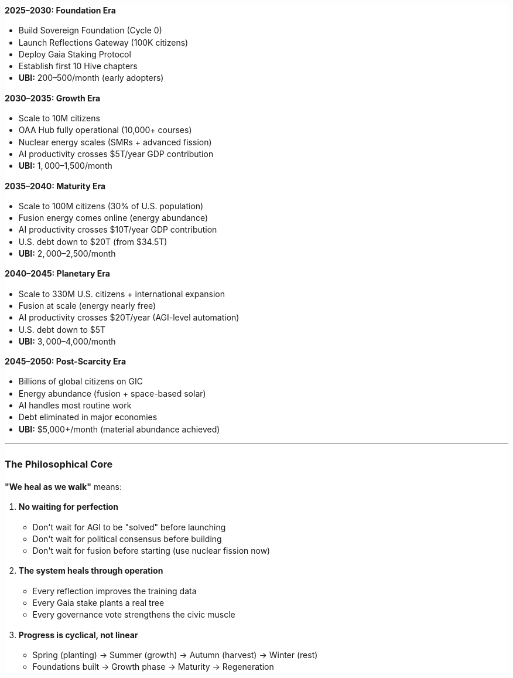 **2025–2030: Foundation Era**
- Build Sovereign Foundation (Cycle 0)
- Launch Reflections Gateway (100K citizens)
- Deploy Gaia Staking Protocol
- Establish first 10 Hive chapters
- **UBI:** $200–$500/month (early adopters)

**2030–2035: Growth Era**
- Scale to 10M citizens
- OAA Hub fully operational (10,000+ courses)
- Nuclear energy scales (SMRs + advanced fission)
- AI productivity crosses $5T/year GDP contribution
- **UBI:** $1,000–$1,500/month

**2035–2040: Maturity Era**
- Scale to 100M citizens (30% of U.S. population)
- Fusion energy comes online (energy abundance)
- AI productivity crosses $10T/year GDP contribution
- U.S. debt down to $20T (from $34.5T)
- **UBI:** $2,000–$2,500/month

**2040–2045: Planetary Era**
- Scale to 330M U.S. citizens + international expansion
- Fusion at scale (energy nearly free)
- AI productivity crosses $20T/year (AGI-level automation)
- U.S. debt down to $5T
- **UBI:** $3,000–$4,000/month

**2045–2050: Post-Scarcity Era**
- Billions of global citizens on GIC
- Energy abundance (fusion + space-based solar)
- AI handles most routine work
- Debt eliminated in major economies
- **UBI:** $5,000+/month (material abundance achieved)

---

### The Philosophical Core

**"We heal as we walk"** means:

1. **No waiting for perfection**
   - Don't wait for AGI to be "solved" before launching
   - Don't wait for political consensus before building
   - Don't wait for fusion before starting (use nuclear fission now)

2. **The system heals through operation**
   - Every reflection improves the training data
   - Every Gaia stake plants a real tree
   - Every governance vote strengthens the civic muscle

3. **Progress is cyclical, not linear**
   - Spring (planting) → Summer (growth) → Autumn (harvest) → Winter (rest)
   - Foundations built → Growth phase → Maturity → Regeneration
